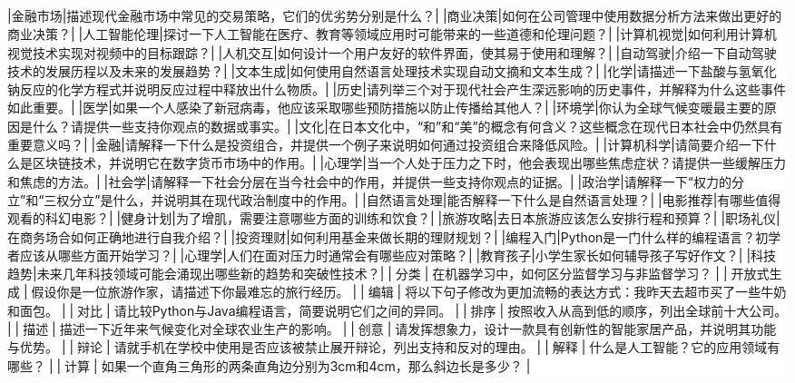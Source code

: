 |金融市场|描述现代金融市场中常见的交易策略，它们的优劣势分别是什么？|
|商业决策|如何在公司管理中使用数据分析方法来做出更好的商业决策？|
|人工智能伦理|探讨一下人工智能在医疗、教育等领域应用时可能带来的一些道德和伦理问题？|
|计算机视觉|如何利用计算机视觉技术实现对视频中的目标跟踪？|
|人机交互|如何设计一个用户友好的软件界面，使其易于使用和理解？|
|自动驾驶|介绍一下自动驾驶技术的发展历程以及未来的发展趋势？|
|文本生成|如何使用自然语言处理技术实现自动文摘和文本生成？|
|化学|请描述一下盐酸与氢氧化钠反应的化学方程式并说明反应过程中释放出什么物质。|
|历史|请列举三个对于现代社会产生深远影响的历史事件，并解释为什么这些事件如此重要。|
|医学|如果一个人感染了新冠病毒，他应该采取哪些预防措施以防止传播给其他人？|
|环境学|你认为全球气候变暖最主要的原因是什么？请提供一些支持你观点的数据或事实。|
|文化|在日本文化中，“和”和“美”的概念有何含义？这些概念在现代日本社会中仍然具有重要意义吗？|
|金融|请解释一下什么是投资组合，并提供一个例子来说明如何通过投资组合来降低风险。|
|计算机科学|请简要介绍一下什么是区块链技术，并说明它在数字货币市场中的作用。|
|心理学|当一个人处于压力之下时，他会表现出哪些焦虑症状？请提供一些缓解压力和焦虑的方法。|
|社会学|请解释一下社会分层在当今社会中的作用，并提供一些支持你观点的证据。|
|政治学|请解释一下“权力的分立”和“三权分立”是什么，并说明其在现代政治制度中的作用。|
|自然语言处理|能否解释一下什么是自然语言处理？|
|电影推荐|有哪些值得观看的科幻电影？|
|健身计划|为了增肌，需要注意哪些方面的训练和饮食？|
|旅游攻略|去日本旅游应该怎么安排行程和预算？|
|职场礼仪|在商务场合如何正确地进行自我介绍？|
|投资理财|如何利用基金来做长期的理财规划？|
|编程入门|Python是一门什么样的编程语言？初学者应该从哪些方面开始学习？|
|心理学|人们在面对压力时通常会有哪些应对策略？|
|教育孩子|小学生家长如何辅导孩子写好作文？|
|科技趋势|未来几年科技领域可能会涌现出哪些新的趋势和突破性技术？|
| 分类 | 在机器学习中，如何区分监督学习与非监督学习？ |
| 开放式生成 | 假设你是一位旅游作家，请描述下你最难忘的旅行经历。 |
| 编辑 | 将以下句子修改为更加流畅的表达方式：我昨天去超市买了一些牛奶和面包。 |
| 对比 | 请比较Python与Java编程语言，简要说明它们之间的异同。 |
| 排序 | 按照收入从高到低的顺序，列出全球前十大公司。 |
| 描述 | 描述一下近年来气候变化对全球农业生产的影响。 |
| 创意 | 请发挥想象力，设计一款具有创新性的智能家居产品，并说明其功能与优势。 |
| 辩论 | 请就手机在学校中使用是否应该被禁止展开辩论，列出支持和反对的理由。 |
| 解释 | 什么是人工智能？它的应用领域有哪些？ |
| 计算 | 如果一个直角三角形的两条直角边分别为3cm和4cm，那么斜边长是多少？ |